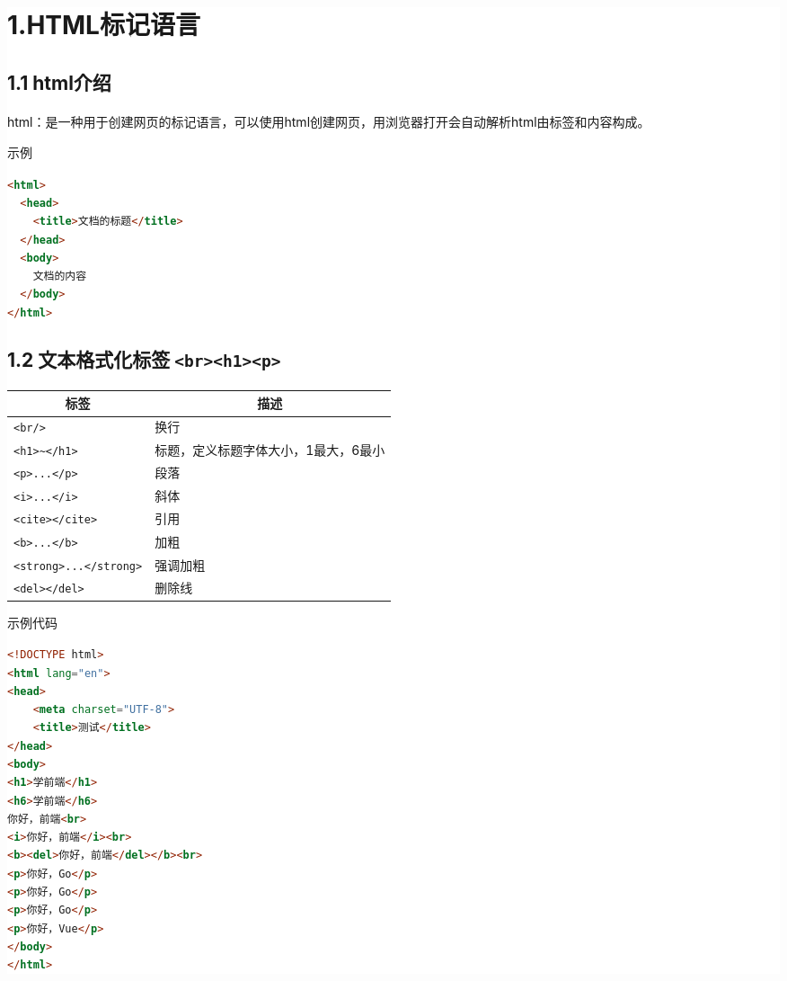 # 1.HTML标记语言


## 1.1 html介绍

html：是一种用于创建网页的标记语言，可以使用html创建网页，用浏览器打开会自动解析html由标签和内容构成。

示例

```html
<html>
  <head>
    <title>文档的标题</title>
  </head>
  <body>
    文档的内容
  </body>
</html>
```


## 1.2 文本格式化标签 `<br><h1><p>`


|标签|	描述|
|-----|----|
|`<br/>`	|换行|
|`<h1>~</h1>`	|标题，定义标题字体大小，1最大，6最小|
|`<p>...</p>`	|段落|
|`<i>...</i>`	|斜体|
|`<cite></cite>`|	引用|
|`<b>...</b>`|	加粗|
|`<strong>...</strong>`|	强调加粗|
|`<del></del>`	|删除线|

示例代码

```html
<!DOCTYPE html>
<html lang="en">
<head>
    <meta charset="UTF-8">
    <title>测试</title>
</head>
<body>
<h1>学前端</h1>
<h6>学前端</h6>
你好，前端<br>
<i>你好，前端</i><br>
<b><del>你好，前端</del></b><br>
<p>你好，Go</p>
<p>你好，Go</p>
<p>你好，Go</p>
<p>你好，Vue</p>
</body>
</html>
```
